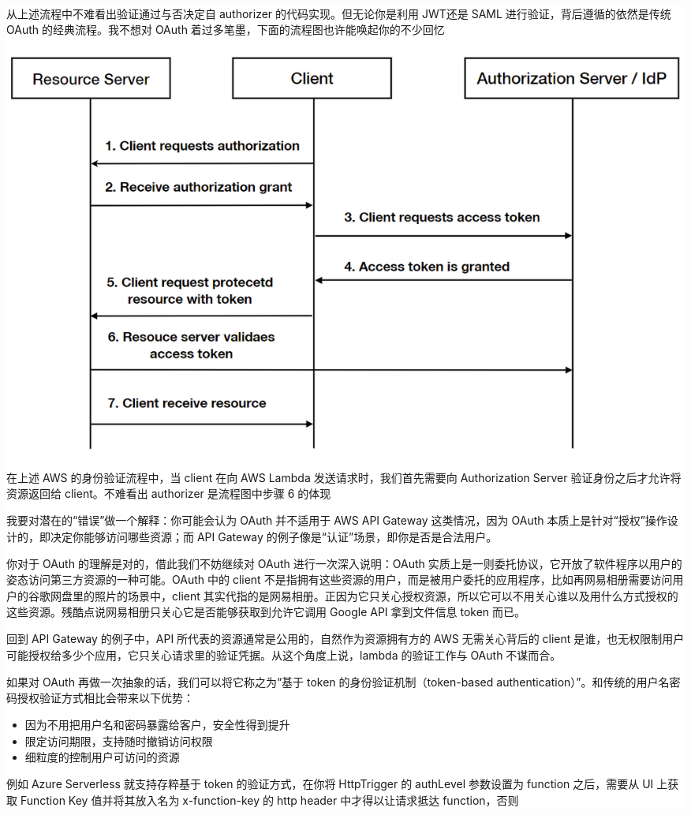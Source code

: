 从上述流程中不难看出验证通过与否决定自 authorizer 的代码实现。但无论你是利用 JWT还是 SAML 进行验证，背后遵循的依然是传统 OAuth 的经典流程。我不想对 OAuth 着过多笔墨，下面的流程图也许能唤起你的不少回忆

![](../images/careful-with-serverless/oauth-workflow.png)

在上述 AWS 的身份验证流程中，当 client 在向 AWS Lambda 发送请求时，我们首先需要向 Authorization Server 验证身份之后才允许将资源返回给 client。不难看出 authorizer 是流程图中步骤 6 的体现

我要对潜在的“错误”做一个解释：你可能会认为 OAuth 并不适用于 AWS API Gateway 这类情况，因为 OAuth 本质上是针对“授权”操作设计的，即决定你能够访问哪些资源；而 API Gateway 的例子像是“认证”场景，即你是否是合法用户。

你对于 OAuth 的理解是对的，借此我们不妨继续对 OAuth 进行一次深入说明：OAuth 实质上是一则委托协议，它开放了软件程序以用户的姿态访问第三方资源的一种可能。OAuth 中的 client 不是指拥有这些资源的用户，而是被用户委托的应用程序，比如再网易相册需要访问用户的谷歌网盘里的照片的场景中，client 其实代指的是网易相册。正因为它只关心授权资源，所以它可以不用关心谁以及用什么方式授权的这些资源。残酷点说网易相册只关心它是否能够获取到允许它调用 Google API 拿到文件信息 token 而已。

回到 API Gateway 的例子中，API 所代表的资源通常是公用的，自然作为资源拥有方的 AWS 无需关心背后的 client 是谁，也无权限制用户可能授权给多少个应用，它只关心请求里的验证凭据。从这个角度上说，lambda 的验证工作与 OAuth 不谋而合。

如果对 OAuth 再做一次抽象的话，我们可以将它称之为“基于 token 的身份验证机制（token-based authentication）”。和传统的用户名密码授权验证方式相比会带来以下优势：

- 因为不用把用户名和密码暴露给客户，安全性得到提升
- 限定访问期限，支持随时撤销访问权限
- 细粒度的控制用户可访问的资源

例如 Azure Serverless 就支持存粹基于 token 的验证方式，在你将 HttpTrigger 的 authLevel 参数设置为 function 之后，需要从 UI 上获取 Function Key 值并将其放入名为 x-function-key 的 http header 中才得以让请求抵达 function，否则
